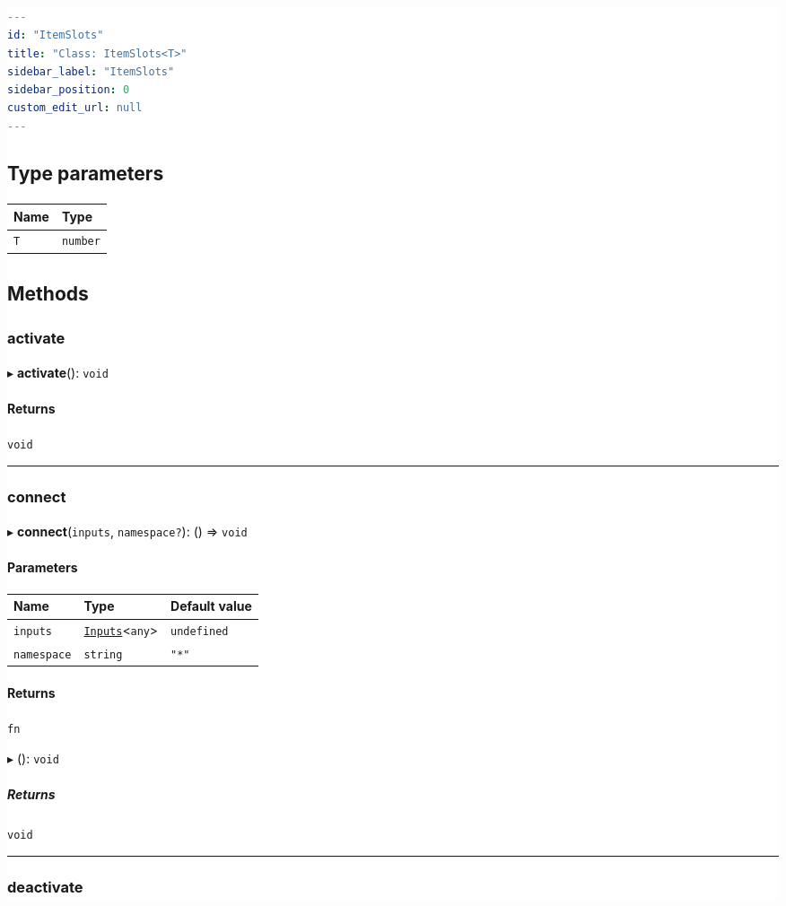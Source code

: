 ```yaml
---
id: "ItemSlots"
title: "Class: ItemSlots<T>"
sidebar_label: "ItemSlots"
sidebar_position: 0
custom_edit_url: null
---
```


## Type parameters

| Name | Type |
| :------ | :------ |
| `T` | `number` |

## Methods

### activate

▸ **activate**(): `void`

#### Returns

`void`

___

### connect

▸ **connect**(`inputs`, `namespace?`): () => `void`

#### Parameters

| Name | Type | Default value |
| :------ | :------ | :------ |
| `inputs` | [`Inputs`](Inputs.md)<`any`\> | `undefined` |
| `namespace` | `string` | `"*"` |

#### Returns

`fn`

▸ (): `void`

##### Returns

`void`

___

### deactivate
